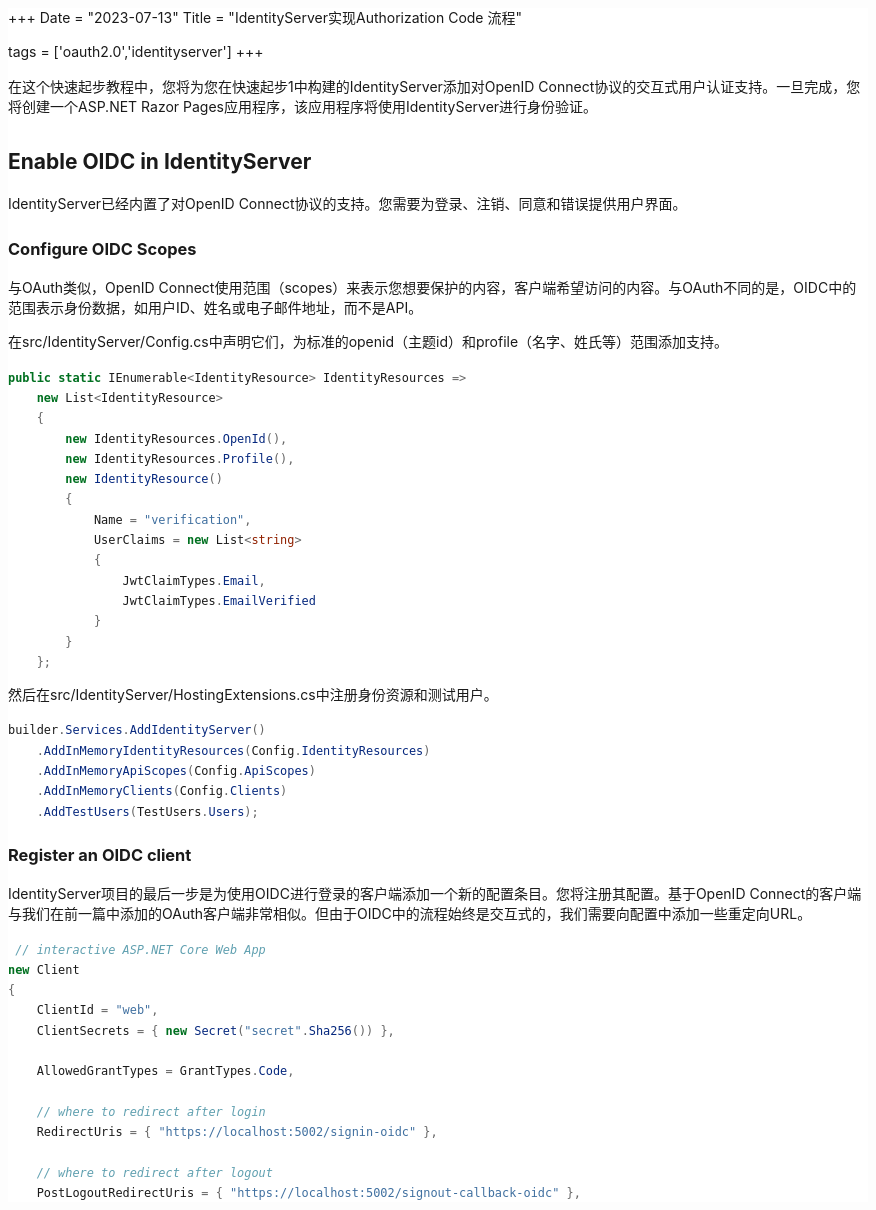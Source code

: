 +++
Date = "2023-07-13"
Title = "IdentityServer实现Authorization Code 流程"

tags = ['oauth2.0','identityserver']
+++

在这个快速起步教程中，您将为您在快速起步1中构建的IdentityServer添加对OpenID Connect协议的交互式用户认证支持。一旦完成，您将创建一个ASP.NET Razor Pages应用程序，该应用程序将使用IdentityServer进行身份验证。

## Enable OIDC in IdentityServer

IdentityServer已经内置了对OpenID Connect协议的支持。您需要为登录、注销、同意和错误提供用户界面。

### Configure OIDC Scopes

与OAuth类似，OpenID Connect使用范围（scopes）来表示您想要保护的内容，客户端希望访问的内容。与OAuth不同的是，OIDC中的范围表示身份数据，如用户ID、姓名或电子邮件地址，而不是API。

在src/IdentityServer/Config.cs中声明它们，为标准的openid（主题id）和profile（名字、姓氏等）范围添加支持。

```csharp
public static IEnumerable<IdentityResource> IdentityResources =>
	new List<IdentityResource>
	{ 
		new IdentityResources.OpenId(),
		new IdentityResources.Profile(),
		new IdentityResource()
		{
			Name = "verification",
			UserClaims = new List<string> 
			{ 
				JwtClaimTypes.Email,
				JwtClaimTypes.EmailVerified
			}
		}
	};
```

然后在src/IdentityServer/HostingExtensions.cs中注册身份资源和测试用户。

```csharp
builder.Services.AddIdentityServer()  
	.AddInMemoryIdentityResources(Config.IdentityResources)  
	.AddInMemoryApiScopes(Config.ApiScopes)  
	.AddInMemoryClients(Config.Clients)  
	.AddTestUsers(TestUsers.Users);
```

### Register an OIDC client

IdentityServer项目的最后一步是为使用OIDC进行登录的客户端添加一个新的配置条目。您将注册其配置。基于OpenID Connect的客户端与我们在前一篇中添加的OAuth客户端非常相似。但由于OIDC中的流程始终是交互式的，我们需要向配置中添加一些重定向URL。

```csharp
 // interactive ASP.NET Core Web App
new Client
{
	ClientId = "web",
	ClientSecrets = { new Secret("secret".Sha256()) },

	AllowedGrantTypes = GrantTypes.Code,

	// where to redirect after login
	RedirectUris = { "https://localhost:5002/signin-oidc" },

	// where to redirect after logout
	PostLogoutRedirectUris = { "https://localhost:5002/signout-callback-oidc" },
```